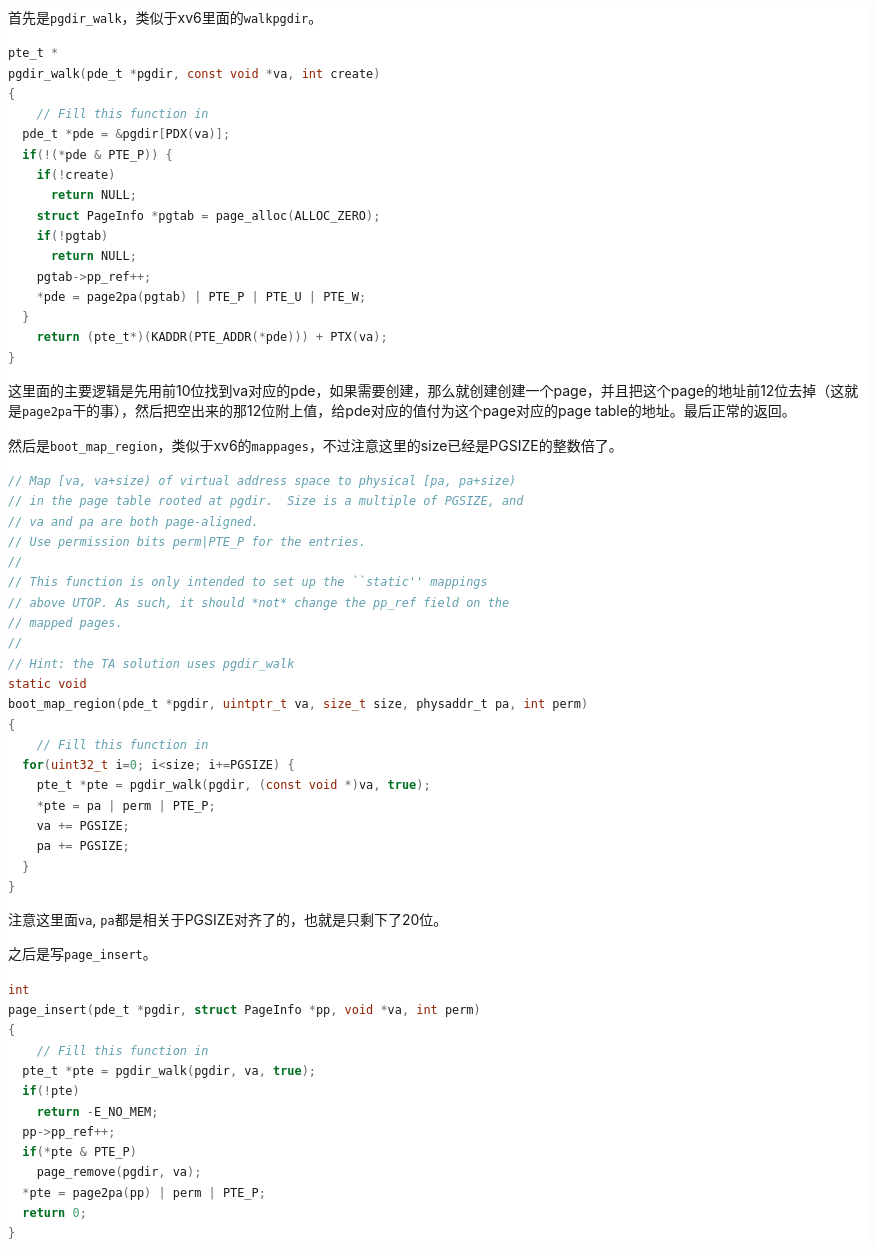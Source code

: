 首先是`pgdir_walk`，类似于xv6里面的`walkpgdir`。

```c
pte_t *
pgdir_walk(pde_t *pgdir, const void *va, int create)
{
	// Fill this function in
  pde_t *pde = &pgdir[PDX(va)];
  if(!(*pde & PTE_P)) {
    if(!create)
      return NULL;
    struct PageInfo *pgtab = page_alloc(ALLOC_ZERO);
    if(!pgtab)
      return NULL;
    pgtab->pp_ref++;
    *pde = page2pa(pgtab) | PTE_P | PTE_U | PTE_W;
  }
	return (pte_t*)(KADDR(PTE_ADDR(*pde))) + PTX(va);
}
```

这里面的主要逻辑是先用前10位找到va对应的pde，如果需要创建，那么就创建创建一个page，并且把这个page的地址前12位去掉（这就是`page2pa`干的事），然后把空出来的那12位附上值，给pde对应的值付为这个page对应的page table的地址。最后正常的返回。

然后是`boot_map_region`，类似于xv6的`mappages`，不过注意这里的size已经是PGSIZE的整数倍了。

```c
// Map [va, va+size) of virtual address space to physical [pa, pa+size)
// in the page table rooted at pgdir.  Size is a multiple of PGSIZE, and
// va and pa are both page-aligned.
// Use permission bits perm|PTE_P for the entries.
//
// This function is only intended to set up the ``static'' mappings
// above UTOP. As such, it should *not* change the pp_ref field on the
// mapped pages.
//
// Hint: the TA solution uses pgdir_walk
static void
boot_map_region(pde_t *pgdir, uintptr_t va, size_t size, physaddr_t pa, int perm)
{
	// Fill this function in
  for(uint32_t i=0; i<size; i+=PGSIZE) {
    pte_t *pte = pgdir_walk(pgdir, (const void *)va, true);
    *pte = pa | perm | PTE_P;
    va += PGSIZE;
    pa += PGSIZE;
  }
}
```

注意这里面`va`, `pa`都是相关于PGSIZE对齐了的，也就是只剩下了20位。

之后是写`page_insert`。

```c
int
page_insert(pde_t *pgdir, struct PageInfo *pp, void *va, int perm)
{
	// Fill this function in
  pte_t *pte = pgdir_walk(pgdir, va, true);
  if(!pte)
    return -E_NO_MEM;
  pp->pp_ref++;
  if(*pte & PTE_P)
    page_remove(pgdir, va);
  *pte = page2pa(pp) | perm | PTE_P;
  return 0;
}
```